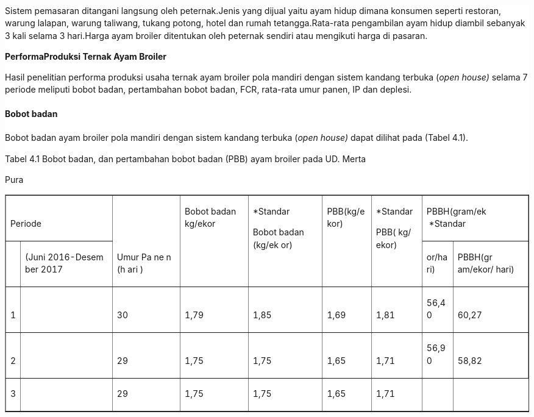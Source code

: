 <p><span class="font9">Sistem pemasaran ditangani langsung oleh peternak.Jenis yang dijual yaitu ayam hidup dimana konsumen seperti restoran, warung lalapan, warung taliwang, tukang potong, hotel dan rumah tetangga.Rata-rata pengambilan ayam hidup diambil sebanyak 3 kali selama 3 hari.Harga ayam broiler ditentukan oleh peternak sendiri atau mengikuti harga di pasaran.</span></p>
<p><span class="font9" style="font-weight:bold;">PerformaProduksi Ternak Ayam Broiler</span></p>
<p><span class="font9">Hasil penelitian performa produksi usaha ternak ayam broiler pola mandiri dengan sistem kandang terbuka (</span><span class="font9" style="font-style:italic;">open house)</span><span class="font9"> selama 7 periode meliputi bobot badan, pertambahan bobot badan, FCR, rata-rata umur panen, IP dan deplesi.</span></p>
<h4><a name="bookmark42"></a><span class="font9" style="font-weight:bold;"><a name="bookmark43"></a>Bobot badan</span></h4>
<p><span class="font9">Bobot badan ayam broiler pola mandiri dengan sistem kandang terbuka (</span><span class="font9" style="font-style:italic;">open house)</span><span class="font9"> dapat dilihat pada (Tabel 4.1).</span></p>
<p><span class="font9">Tabel 4.1 Bobot badan, dan pertambahan bobot badan (PBB) ayam broiler pada UD. Merta</span></p>
<p><span class="font9">Pura</span></p>
<table border="1">
<tr><td colspan="2" style="vertical-align:bottom;">
<p><span class="font7">Periode</span></p></td><td rowspan="2" style="vertical-align:bottom;">
<p><span class="font7">Umur Pa ne n (h ari )</span></p></td><td rowspan="2" style="vertical-align:top;">
<p><span class="font7">Bobot badan kg/ekor</span></p></td><td rowspan="2" style="vertical-align:top;">
<p><span class="font7">*Standar</span></p>
<p><span class="font7">Bobot badan (kg/ek or)</span></p></td><td rowspan="2" style="vertical-align:top;">
<p><span class="font7">PBB(kg/e kor)</span></p></td><td rowspan="2" style="vertical-align:top;">
<p><span class="font7">*Standar</span></p>
<p><span class="font7">PBB( kg/ ekor)</span></p></td><td colspan="2" style="vertical-align:bottom;">
<p><span class="font7">PBBH(gram/ek &nbsp;*Standar</span></p></td></tr>
<tr><td style="vertical-align:top;"></td><td style="vertical-align:top;">
<p><span class="font7">(Juni 2016-Desem ber 2017</span></p></td><td style="vertical-align:top;">
<p><span class="font7">or/hari)</span></p></td><td style="vertical-align:top;">
<p><span class="font7">PBBH(gr am/ekor/ hari)</span></p></td></tr>
<tr><td style="vertical-align:bottom;">
<p><span class="font7">1</span></p></td><td style="vertical-align:top;"></td><td style="vertical-align:bottom;">
<p><span class="font7">30</span></p></td><td style="vertical-align:bottom;">
<p><span class="font7">1,79</span></p></td><td style="vertical-align:bottom;">
<p><span class="font7">1,85</span></p></td><td style="vertical-align:bottom;">
<p><span class="font7">1,69</span></p></td><td style="vertical-align:bottom;">
<p><span class="font7">1,81</span></p></td><td style="vertical-align:bottom;">
<p><span class="font7">56,40</span></p></td><td style="vertical-align:bottom;">
<p><span class="font7">60,27</span></p></td></tr>
<tr><td style="vertical-align:bottom;">
<p><span class="font7">2</span></p></td><td style="vertical-align:top;"></td><td style="vertical-align:bottom;">
<p><span class="font7">29</span></p></td><td style="vertical-align:bottom;">
<p><span class="font7">1,75</span></p></td><td style="vertical-align:bottom;">
<p><span class="font7">1,75</span></p></td><td style="vertical-align:bottom;">
<p><span class="font7">1,65</span></p></td><td style="vertical-align:bottom;">
<p><span class="font7">1,71</span></p></td><td style="vertical-align:bottom;">
<p><span class="font7">56,90</span></p></td><td style="vertical-align:bottom;">
<p><span class="font7">58,82</span></p></td></tr>
<tr><td style="vertical-align:bottom;">
<p><span class="font7">3</span></p></td><td style="vertical-align:top;"></td><td style="vertical-align:bottom;">
<p><span class="font7">29</span></p></td><td style="vertical-align:bottom;">
<p><span class="font7">1,75</span></p></td><td style="vertical-align:bottom;">
<p><span class="font7">1,75</span></p></td><td style="vertical-align:bottom;">
<p><span class="font7">1,65</span></p></td><td style="vertical-align:bottom;">
<p><span class="font7">1,71</span></p></td><td style="vertical-align:bottom;">